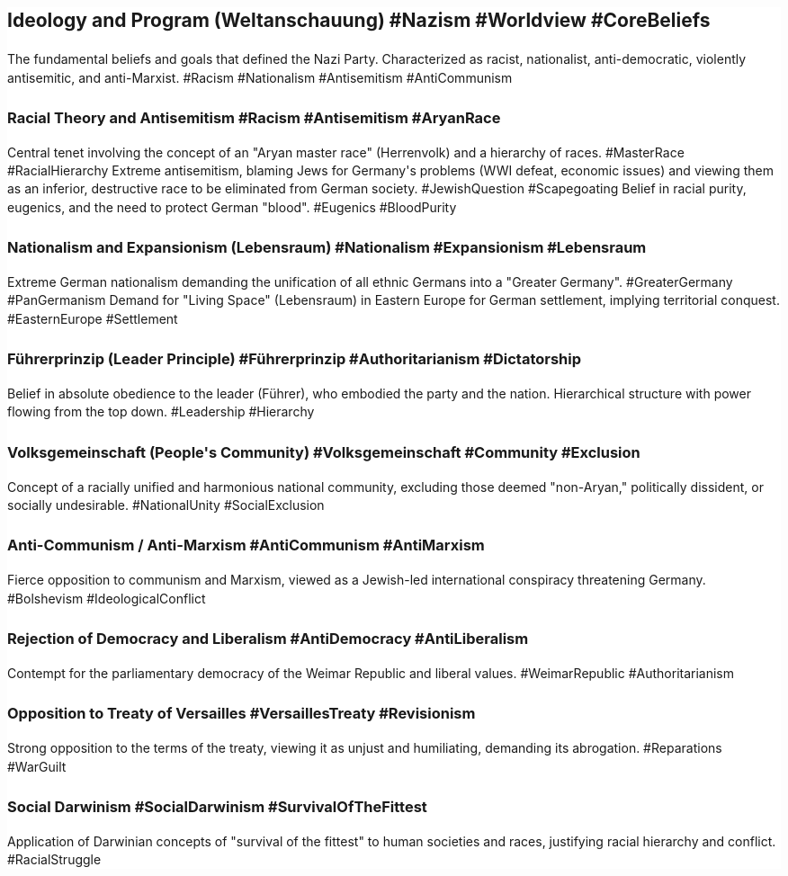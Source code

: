 ## Ideology and Program (Weltanschauung) #Nazism #Worldview #CoreBeliefs
The fundamental beliefs and goals that defined the Nazi Party.
Characterized as racist, nationalist, anti-democratic, violently antisemitic, and anti-Marxist. #Racism #Nationalism #Antisemitism #AntiCommunism

### Racial Theory and Antisemitism #Racism #Antisemitism #AryanRace
Central tenet involving the concept of an "Aryan master race" (Herrenvolk) and a hierarchy of races. #MasterRace #RacialHierarchy
Extreme antisemitism, blaming Jews for Germany's problems (WWI defeat, economic issues) and viewing them as an inferior, destructive race to be eliminated from German society. #JewishQuestion #Scapegoating
Belief in racial purity, eugenics, and the need to protect German "blood". #Eugenics #BloodPurity

### Nationalism and Expansionism (Lebensraum) #Nationalism #Expansionism #Lebensraum
Extreme German nationalism demanding the unification of all ethnic Germans into a "Greater Germany". #GreaterGermany #PanGermanism
Demand for "Living Space" (Lebensraum) in Eastern Europe for German settlement, implying territorial conquest. #EasternEurope #Settlement

### Führerprinzip (Leader Principle) #Führerprinzip #Authoritarianism #Dictatorship
Belief in absolute obedience to the leader (Führer), who embodied the party and the nation. Hierarchical structure with power flowing from the top down. #Leadership #Hierarchy

### Volksgemeinschaft (People's Community) #Volksgemeinschaft #Community #Exclusion
Concept of a racially unified and harmonious national community, excluding those deemed "non-Aryan," politically dissident, or socially undesirable. #NationalUnity #SocialExclusion

### Anti-Communism / Anti-Marxism #AntiCommunism #AntiMarxism
Fierce opposition to communism and Marxism, viewed as a Jewish-led international conspiracy threatening Germany. #Bolshevism #IdeologicalConflict

### Rejection of Democracy and Liberalism #AntiDemocracy #AntiLiberalism
Contempt for the parliamentary democracy of the Weimar Republic and liberal values. #WeimarRepublic #Authoritarianism

### Opposition to Treaty of Versailles #VersaillesTreaty #Revisionism
Strong opposition to the terms of the treaty, viewing it as unjust and humiliating, demanding its abrogation. #Reparations #WarGuilt

### Social Darwinism #SocialDarwinism #SurvivalOfTheFittest
Application of Darwinian concepts of "survival of the fittest" to human societies and races, justifying racial hierarchy and conflict. #RacialStruggle
